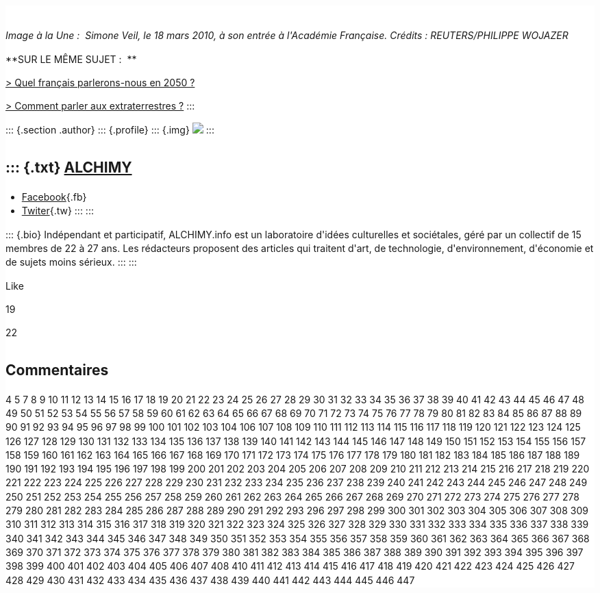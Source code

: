  

*Image à la Une :  Simone Veil, le 18 mars 2010, à son entrée à
l\'Académie Française. Crédits : REUTERS/PHILIPPE WOJAZER*

**SUR LE MÊME SUJET :  **

[\> Quel français parlerons-nous en 2050
?](/article/quel-francais-parlerons-nous-en-2050)

[\> Comment parler aux extraterrestres
?](/article/comment-parler-aux-extraterrestres)
:::

::: {.section .author}
::: {.profile}
::: {.img}
![](https://static.usbeketrica.com/images/thumb_100x100/595ba03459f95.png)
:::

::: {.txt}
[ALCHIMY](/auteur/alchimy)
--------------------------

-   [Facebook](https://www.facebook.com/alchimy.info/){.fb}
-   [Twiter](https://twitter.com/alchimyinfo){.tw}
:::
:::

::: {.bio}
Indépendant et participatif, ALCHIMY.info est un laboratoire d'idées
culturelles et sociétales, géré par un collectif de 15 membres de 22 à
27 ans. Les rédacteurs proposent des articles qui traitent d'art, de
technologie, d'environnement, d'économie et de sujets moins sérieux.
:::
:::

Like

19

22

Commentaires
------------

4 5 7 8 9 10 11 12 13 14 15 16 17 18 19 20 21 22 23 24 25 26 27 28 29 30
31 32 33 34 35 36 37 38 39 40 41 42 43 44 45 46 47 48 49 50 51 52 53 54
55 56 57 58 59 60 61 62 63 64 65 66 67 68 69 70 71 72 73 74 75 76 77 78
79 80 81 82 83 84 85 86 87 88 89 90 91 92 93 94 95 96 97 98 99 100 101
102 103 104 106 107 108 109 110 111 112 113 114 115 116 117 118 119 120
121 122 123 124 125 126 127 128 129 130 131 132 133 134 135 136 137 138
139 140 141 142 143 144 145 146 147 148 149 150 151 152 153 154 155 156
157 158 159 160 161 162 163 164 165 166 167 168 169 170 171 172 173 174
175 176 177 178 179 180 181 182 183 184 185 186 187 188 189 190 191 192
193 194 195 196 197 198 199 200 201 202 203 204 205 206 207 208 209 210
211 212 213 214 215 216 217 218 219 220 221 222 223 224 225 226 227 228
229 230 231 232 233 234 235 236 237 238 239 240 241 242 243 244 245 246
247 248 249 250 251 252 253 254 255 256 257 258 259 260 261 262 263 264
265 266 267 268 269 270 271 272 273 274 275 276 277 278 279 280 281 282
283 284 285 286 287 288 289 290 291 292 293 296 297 298 299 300 301 302
303 304 305 306 307 308 309 310 311 312 313 314 315 316 317 318 319 320
321 322 323 324 325 326 327 328 329 330 331 332 333 334 335 336 337 338
339 340 341 342 343 344 345 346 347 348 349 350 351 352 353 354 355 356
357 358 359 360 361 362 363 364 365 366 367 368 369 370 371 372 373 374
375 376 377 378 379 380 381 382 383 384 385 386 387 388 389 390 391 392
393 394 395 396 397 398 399 400 401 402 403 404 405 406 407 408 410 411
412 413 414 415 416 417 418 419 420 421 422 423 424 425 426 427 428 429
430 431 432 433 434 435 436 437 438 439 440 441 442 443 444 445 446 447
